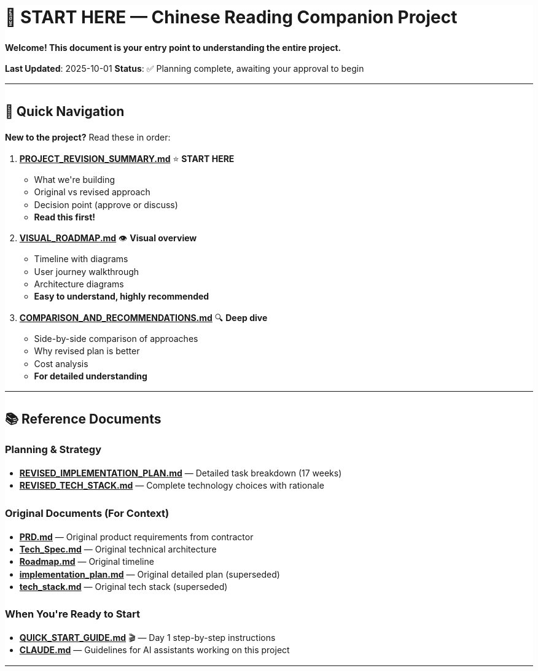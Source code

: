 # 🚀 START HERE — Chinese Reading Companion Project

**Welcome! This document is your entry point to understanding the entire project.**

**Last Updated**: 2025-10-01
**Status**: ✅ Planning complete, awaiting your approval to begin

---

## 📖 Quick Navigation

**New to the project?** Read these in order:

1. **[PROJECT_REVISION_SUMMARY.md](PROJECT_REVISION_SUMMARY.md)** ⭐ **START HERE**
   - What we're building
   - Original vs revised approach
   - Decision point (approve or discuss)
   - **Read this first!**

2. **[VISUAL_ROADMAP.md](VISUAL_ROADMAP.md)** 👁️ **Visual overview**
   - Timeline with diagrams
   - User journey walkthrough
   - Architecture diagrams
   - **Easy to understand, highly recommended**

3. **[COMPARISON_AND_RECOMMENDATIONS.md](COMPARISON_AND_RECOMMENDATIONS.md)** 🔍 **Deep dive**
   - Side-by-side comparison of approaches
   - Why revised plan is better
   - Cost analysis
   - **For detailed understanding**

---

## 📚 Reference Documents

### Planning & Strategy
- **[REVISED_IMPLEMENTATION_PLAN.md](REVISED_IMPLEMENTATION_PLAN.md)** — Detailed task breakdown (17 weeks)
- **[REVISED_TECH_STACK.md](REVISED_TECH_STACK.md)** — Complete technology choices with rationale

### Original Documents (For Context)
- **[PRD.md](PRD.md)** — Original product requirements from contractor
- **[Tech_Spec.md](Tech_Spec.md)** — Original technical architecture
- **[Roadmap.md](Roadmap.md)** — Original timeline
- **[implementation_plan.md](implementation_plan.md)** — Original detailed plan (superseded)
- **[tech_stack.md](tech_stack.md)** — Original tech stack (superseded)

### When You're Ready to Start
- **[QUICK_START_GUIDE.md](QUICK_START_GUIDE.md)** 🎬 — Day 1 step-by-step instructions
- **[CLAUDE.md](CLAUDE.md)** — Guidelines for AI assistants working on this project

---